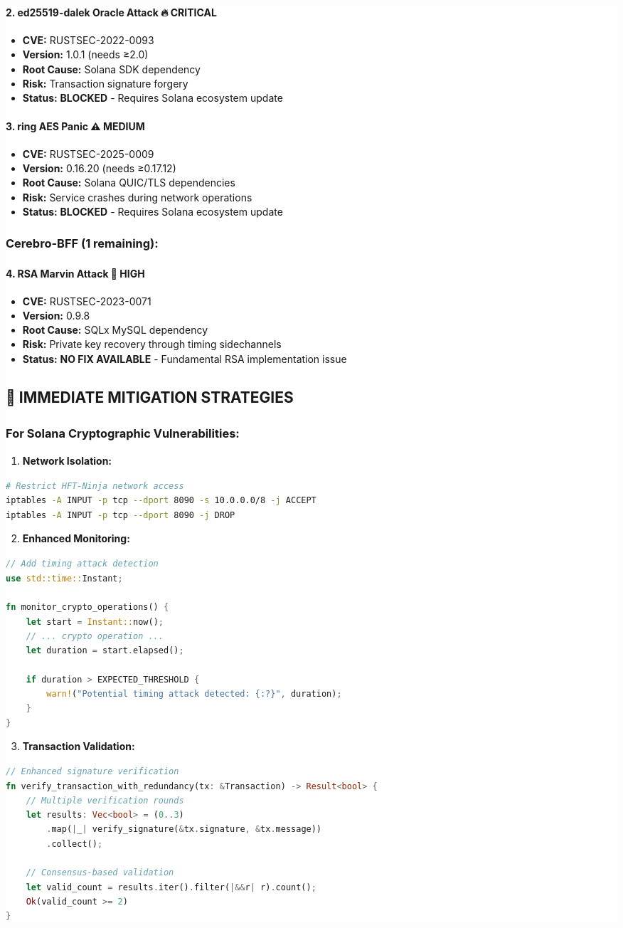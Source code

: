 #### 2. **ed25519-dalek Oracle Attack** 🔥 CRITICAL  
- **CVE:** RUSTSEC-2022-0093
- **Version:** 1.0.1 (needs ≥2.0)
- **Root Cause:** Solana SDK dependency
- **Risk:** Transaction signature forgery
- **Status:** **BLOCKED** - Requires Solana ecosystem update

#### 3. **ring AES Panic** ⚠️ MEDIUM
- **CVE:** RUSTSEC-2025-0009
- **Version:** 0.16.20 (needs ≥0.17.12)
- **Root Cause:** Solana QUIC/TLS dependencies
- **Risk:** Service crashes during network operations
- **Status:** **BLOCKED** - Requires Solana ecosystem update

### **Cerebro-BFF (1 remaining):**

#### 4. **RSA Marvin Attack** 🚨 HIGH
- **CVE:** RUSTSEC-2023-0071
- **Version:** 0.9.8
- **Root Cause:** SQLx MySQL dependency
- **Risk:** Private key recovery through timing sidechannels
- **Status:** **NO FIX AVAILABLE** - Fundamental RSA implementation issue

## 🎯 **IMMEDIATE MITIGATION STRATEGIES**

### **For Solana Cryptographic Vulnerabilities:**

1. **Network Isolation:**
```bash
# Restrict HFT-Ninja network access
iptables -A INPUT -p tcp --dport 8090 -s 10.0.0.0/8 -j ACCEPT
iptables -A INPUT -p tcp --dport 8090 -j DROP
```

2. **Enhanced Monitoring:**
```rust
// Add timing attack detection
use std::time::Instant;

fn monitor_crypto_operations() {
    let start = Instant::now();
    // ... crypto operation ...
    let duration = start.elapsed();
    
    if duration > EXPECTED_THRESHOLD {
        warn!("Potential timing attack detected: {:?}", duration);
    }
}
```

3. **Transaction Validation:**
```rust
// Enhanced signature verification
fn verify_transaction_with_redundancy(tx: &Transaction) -> Result<bool> {
    // Multiple verification rounds
    let results: Vec<bool> = (0..3)
        .map(|_| verify_signature(&tx.signature, &tx.message))
        .collect();
    
    // Consensus-based validation
    let valid_count = results.iter().filter(|&&r| r).count();
    Ok(valid_count >= 2)
}
```
